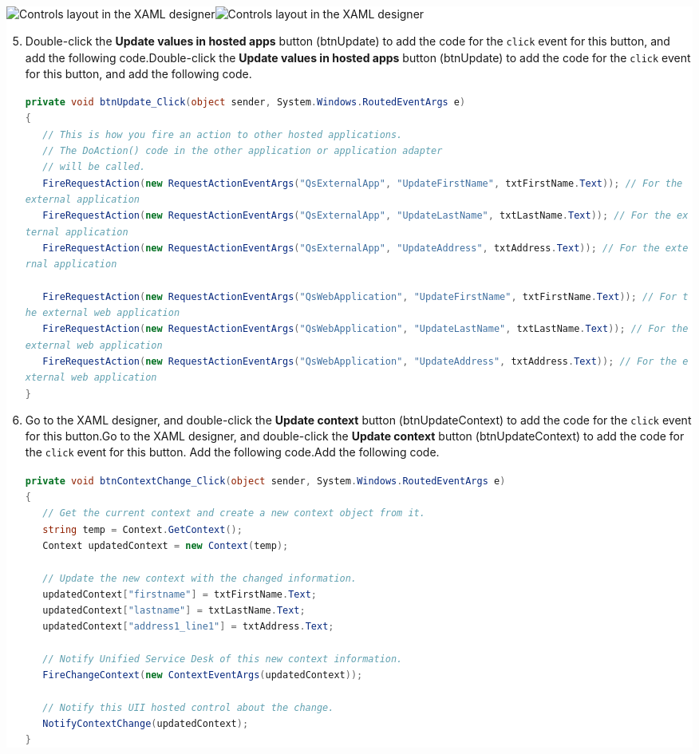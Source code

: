    <span data-ttu-id="74c9d-158">![Controls layout in the XAML designer](../unified-service-desk/media/usd-create-uii-wpf-hosted-control-2.png "Controls layout in the XAML designer")</span><span class="sxs-lookup"><span data-stu-id="74c9d-158">![Controls layout in the XAML designer](../unified-service-desk/media/usd-create-uii-wpf-hosted-control-2.png "Controls layout in the XAML designer")</span></span>  
  
5. <span data-ttu-id="74c9d-159">Double-click the **Update values in hosted apps** button (btnUpdate) to add the code for the `click` event for this button, and add the following code.</span><span class="sxs-lookup"><span data-stu-id="74c9d-159">Double-click the **Update values in hosted apps** button (btnUpdate) to add the code for the `click` event for this button, and add the following code.</span></span>  
  
   ```csharp  
   private void btnUpdate_Click(object sender, System.Windows.RoutedEventArgs e)  
   {  
      // This is how you fire an action to other hosted applications.   
      // The DoAction() code in the other application or application adapter   
      // will be called.  
      FireRequestAction(new RequestActionEventArgs("QsExternalApp", "UpdateFirstName", txtFirstName.Text)); // For the external application  
      FireRequestAction(new RequestActionEventArgs("QsExternalApp", "UpdateLastName", txtLastName.Text)); // For the external application  
      FireRequestAction(new RequestActionEventArgs("QsExternalApp", "UpdateAddress", txtAddress.Text)); // For the external application  
  
      FireRequestAction(new RequestActionEventArgs("QsWebApplication", "UpdateFirstName", txtFirstName.Text)); // For the external web application  
      FireRequestAction(new RequestActionEventArgs("QsWebApplication", "UpdateLastName", txtLastName.Text)); // For the external web application  
      FireRequestAction(new RequestActionEventArgs("QsWebApplication", "UpdateAddress", txtAddress.Text)); // For the external web application  
   }  
   ```  
  
6. <span data-ttu-id="74c9d-160">Go to the XAML designer, and double-click the **Update context** button (btnUpdateContext) to add the code for the `click` event for this button.</span><span class="sxs-lookup"><span data-stu-id="74c9d-160">Go to the XAML designer, and double-click the **Update context** button (btnUpdateContext) to add the code for the `click` event for this button.</span></span> <span data-ttu-id="74c9d-161">Add the following code.</span><span class="sxs-lookup"><span data-stu-id="74c9d-161">Add the following code.</span></span>  
  
   ```csharp  
   private void btnContextChange_Click(object sender, System.Windows.RoutedEventArgs e)  
   {  
      // Get the current context and create a new context object from it.  
      string temp = Context.GetContext();  
      Context updatedContext = new Context(temp);  
  
      // Update the new context with the changed information.  
      updatedContext["firstname"] = txtFirstName.Text;  
      updatedContext["lastname"] = txtLastName.Text;  
      updatedContext["address1_line1"] = txtAddress.Text;  
  
      // Notify Unified Service Desk of this new context information.  
      FireChangeContext(new ContextEventArgs(updatedContext));  
  
      // Notify this UII hosted control about the change.  
      NotifyContextChange(updatedContext);  
   }  
   ```  
  